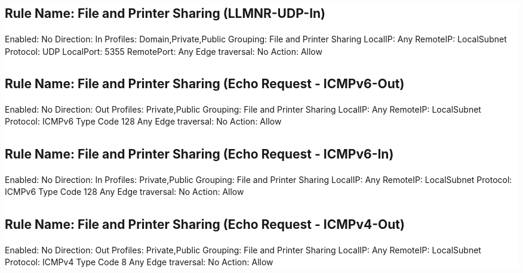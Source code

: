 Rule Name:                            File and Printer Sharing (LLMNR-UDP-In)
----------------------------------------------------------------------
Enabled:                              No
Direction:                            In
Profiles:                             Domain,Private,Public
Grouping:                             File and Printer Sharing
LocalIP:                              Any
RemoteIP:                             LocalSubnet
Protocol:                             UDP
LocalPort:                            5355
RemotePort:                           Any
Edge traversal:                       No
Action:                               Allow

Rule Name:                            File and Printer Sharing (Echo Request - ICMPv6-Out)
----------------------------------------------------------------------
Enabled:                              No
Direction:                            Out
Profiles:                             Private,Public
Grouping:                             File and Printer Sharing
LocalIP:                              Any
RemoteIP:                             LocalSubnet
Protocol:                             ICMPv6
                                      Type    Code
                                      128     Any 
Edge traversal:                       No
Action:                               Allow

Rule Name:                            File and Printer Sharing (Echo Request - ICMPv6-In)
----------------------------------------------------------------------
Enabled:                              No
Direction:                            In
Profiles:                             Private,Public
Grouping:                             File and Printer Sharing
LocalIP:                              Any
RemoteIP:                             LocalSubnet
Protocol:                             ICMPv6
                                      Type    Code
                                      128     Any 
Edge traversal:                       No
Action:                               Allow

Rule Name:                            File and Printer Sharing (Echo Request - ICMPv4-Out)
----------------------------------------------------------------------
Enabled:                              No
Direction:                            Out
Profiles:                             Private,Public
Grouping:                             File and Printer Sharing
LocalIP:                              Any
RemoteIP:                             LocalSubnet
Protocol:                             ICMPv4
                                      Type    Code
                                      8       Any 
Edge traversal:                       No
Action:                               Allow
